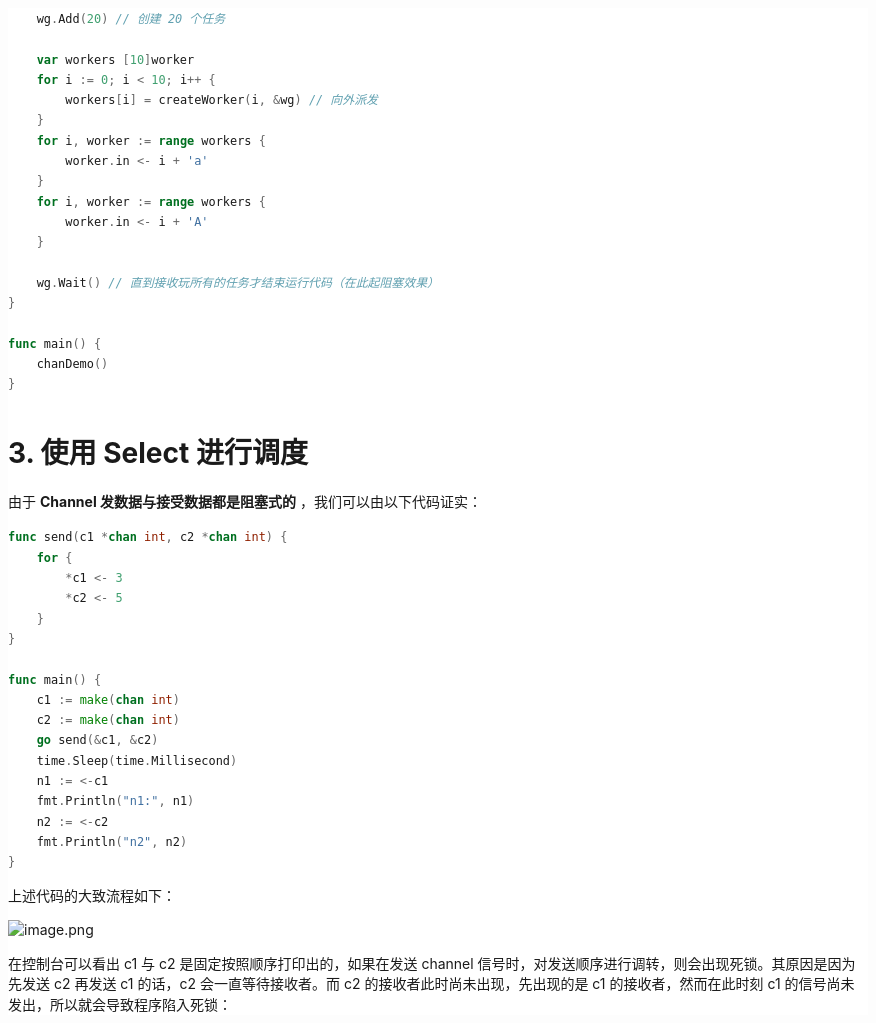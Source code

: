 ```go
	wg.Add(20) // 创建 20 个任务

	var workers [10]worker
	for i := 0; i < 10; i++ {
		workers[i] = createWorker(i, &wg) // 向外派发
	}
	for i, worker := range workers {
		worker.in <- i + 'a'
	}
	for i, worker := range workers {
		worker.in <- i + 'A'
	}

	wg.Wait() // 直到接收玩所有的任务才结束运行代码（在此起阻塞效果）
}

func main() {
	chanDemo() 
}
```

# 3. 使用 Select 进行调度

由于 **Channel 发数据与接受数据都是阻塞式的** ，我们可以由以下代码证实：

```go
func send(c1 *chan int, c2 *chan int) {
	for {
		*c1 <- 3
		*c2 <- 5
	}
}

func main() {
	c1 := make(chan int)
	c2 := make(chan int)
	go send(&c1, &c2)
	time.Sleep(time.Millisecond)
	n1 := <-c1
	fmt.Println("n1:", n1)
	n2 := <-c2
	fmt.Println("n2", n2)
}
```

上述代码的大致流程如下：

![image.png](https://i.loli.net/2019/09/25/ObjnFqL9Bl3Iiet.png)

在控制台可以看出 c1 与 c2 是固定按照顺序打印出的，如果在发送 channel 信号时，对发送顺序进行调转，则会出现死锁。其原因是因为先发送 c2 再发送 c1 的话，c2 会一直等待接收者。而 c2 的接收者此时尚未出现，先出现的是 c1 的接收者，然而在此时刻 c1 的信号尚未发出，所以就会导致程序陷入死锁：
